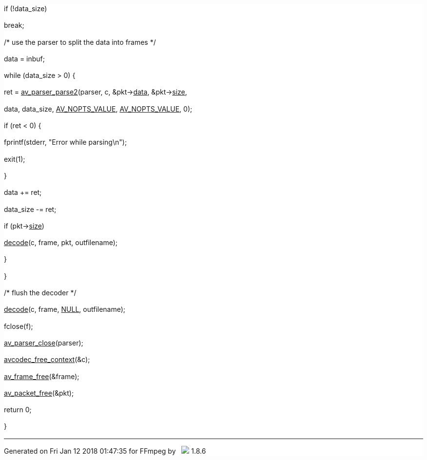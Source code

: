 if (!data\_size)

break;

/\* use the parser to split the data into frames \*/

data = inbuf;

while (data\_size > 0) {

ret = [av\_parser\_parse2](group__lavc__parsing.html#ga691ca0258e91f99297e7726f56d8c247)(parser, c, &pkt->[data](structAVPacket.html#aaf4fe58dfcc7c232c1f2268b539d8367), &pkt->[size](structAVPacket.html#a4d1ea19f63eb107111fd650ca514d1f4),

data, data\_size, [AV\_NOPTS\_VALUE](group__lavu__time.html#ga2eaefe702f95f619ea6f2d08afa01be1), [AV\_NOPTS\_VALUE](group__lavu__time.html#ga2eaefe702f95f619ea6f2d08afa01be1), 0);

if (ret < 0) {

fprintf(stderr, "Error while parsing\\n");

exit(1);

}

data += ret;

data\_size -= ret;

if (pkt->[size](structAVPacket.html#a4d1ea19f63eb107111fd650ca514d1f4))

[decode](decode__video_8c.html#afb211466e5ff14e81d05689d449533e3)(c, frame, pkt, outfilename);

}

}

/\* flush the decoder \*/

[decode](decode__video_8c.html#afb211466e5ff14e81d05689d449533e3)(c, frame, [NULL](coverity_8c.html#a070d2ce7b6bb7e5c05602aa8c308d0c4), outfilename);

fclose(f);

[av\_parser\_close](group__lavc__parsing.html#ga325e84c53b8c0dfcb2d933d126f76dd7)(parser);

[avcodec\_free\_context](group__lavc__core.html#gaf869d0829ed607cec3a4a02a1c7026b3)(&c);

[av\_frame\_free](group__lavu__frame.html#ga979d73f3228814aee56aeca0636e37cc)(&frame);

[av\_packet\_free](group__lavc__packet.html#ga1066464e7cdd1f215df6940db94e5d8e)(&pkt);

return 0;

}

* * *

Generated on Fri Jan 12 2018 01:47:35 for FFmpeg by   [![](doxygen.png)](http://www.doxygen.org/index.html) 1.8.6